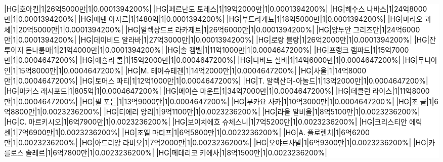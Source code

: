 |HG|호아킨|1|26억5000만|1|0.0001394200%|
|HG|페르난도 토레스|1|19억2000만|1|0.0001394200%|
|HG|헤수스 나바스|1|24억8000만|1|0.0001394200%|
|HG|에덴 아자르|1|1480억|1|0.0001394200%|
|HG|부트라게뇨|1|18억5000만|1|0.0001394200%|
|HG|마리오 괴체|1|20억5000만|1|0.0001394200%|
|HG|알렉상드르 라카제트|1|26억6000만|1|0.0001394200%|
|HG|앙투안 그리즈만|1|24억6000만|1|0.0001394200%|
|HG|데이비드 알라바|1|27억3000만|1|0.0001394200%|
|HG|로랑 블랑|1|26억2000만|1|0.0001394200%|
|HG|잔루이지 돈나룸마|1|21억4000만|1|0.0001394200%|
|HG|솔 캠벨|1|11억1000만|1|0.0004647200%|
|HG|프랭크 램파드|1|15억7000만|1|0.0004647200%|
|HG|애슐리 콜|1|15억2000만|1|0.0004647200%|
|HG|다비드 실바|1|14억6000만|1|0.0004647200%|
|HG|무니아인|1|15억8000만|1|0.0004647200%|
|HG|M. 테어슈테겐|1|14억2000만|1|0.0004647200%|
|HG|사울|1|14억8000만|1|0.0004647200%|
|HG|토머스 파티|1|12억1000만|1|0.0004647200%|
|HG|T. 알렉산더-아놀드|1|13억2000만|1|0.0004647200%|
|HG|마커스 래시포드|1|805억|1|0.0004647200%|
|HG|메이슨 마운트|1|34억7000만|1|0.0004647200%|
|HG|데클런 라이스|1|11억8000만|1|0.0004647200%|
|HG|필 포든|1|13억9000만|1|0.0004647200%|
|HG|부카요 사카|1|10억3000만|1|0.0004647200%|
|HG|조 콜|1|6억8800만|1|0.0023236200%|
|HG|티에리 앙리|1|9억1100만|1|0.0023236200%|
|HG|라울 알비올|1|8억5100만|1|0.0023236200%|
|HG|C. 마르키시오|1|6억7900만|1|0.0023236200%|
|HG|보이치에흐 슈체스니|1|7억5200만|1|0.0023236200%|
|HG|크리스티안 에릭센|1|7억6900만|1|0.0023236200%|
|HG|조엘 마티프|1|6억5800만|1|0.0023236200%|
|HG|A. 플로렌치|1|6억6200만|1|0.0023236200%|
|HG|아드리앙 라비오|1|7억2000만|1|0.0023236200%|
|HG|오야르사발|1|6억9300만|1|0.0023236200%|
|HG|카를로스 솔레르|1|6억7800만|1|0.0023236200%|
|HG|페데리코 키에사|1|8억1500만|1|0.0023236200%|